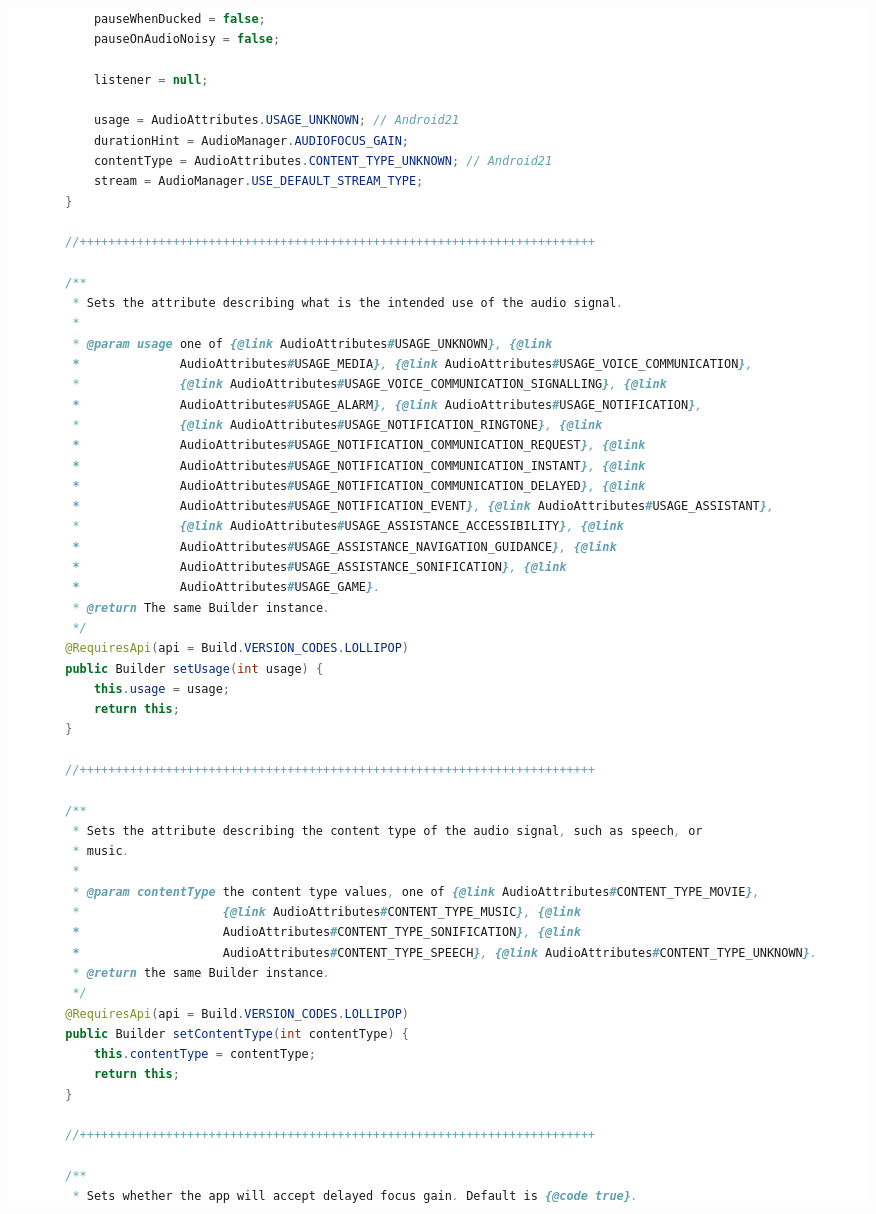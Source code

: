 ```java
            pauseWhenDucked = false;
            pauseOnAudioNoisy = false;

            listener = null;

            usage = AudioAttributes.USAGE_UNKNOWN; // Android21
            durationHint = AudioManager.AUDIOFOCUS_GAIN;
            contentType = AudioAttributes.CONTENT_TYPE_UNKNOWN; // Android21
            stream = AudioManager.USE_DEFAULT_STREAM_TYPE;
        }

        //++++++++++++++++++++++++++++++++++++++++++++++++++++++++++++++++++++++++

        /**
         * Sets the attribute describing what is the intended use of the audio signal.
         *
         * @param usage one of {@link AudioAttributes#USAGE_UNKNOWN}, {@link
         *              AudioAttributes#USAGE_MEDIA}, {@link AudioAttributes#USAGE_VOICE_COMMUNICATION},
         *              {@link AudioAttributes#USAGE_VOICE_COMMUNICATION_SIGNALLING}, {@link
         *              AudioAttributes#USAGE_ALARM}, {@link AudioAttributes#USAGE_NOTIFICATION},
         *              {@link AudioAttributes#USAGE_NOTIFICATION_RINGTONE}, {@link
         *              AudioAttributes#USAGE_NOTIFICATION_COMMUNICATION_REQUEST}, {@link
         *              AudioAttributes#USAGE_NOTIFICATION_COMMUNICATION_INSTANT}, {@link
         *              AudioAttributes#USAGE_NOTIFICATION_COMMUNICATION_DELAYED}, {@link
         *              AudioAttributes#USAGE_NOTIFICATION_EVENT}, {@link AudioAttributes#USAGE_ASSISTANT},
         *              {@link AudioAttributes#USAGE_ASSISTANCE_ACCESSIBILITY}, {@link
         *              AudioAttributes#USAGE_ASSISTANCE_NAVIGATION_GUIDANCE}, {@link
         *              AudioAttributes#USAGE_ASSISTANCE_SONIFICATION}, {@link
         *              AudioAttributes#USAGE_GAME}.
         * @return The same Builder instance.
         */
        @RequiresApi(api = Build.VERSION_CODES.LOLLIPOP)
        public Builder setUsage(int usage) {
            this.usage = usage;
            return this;
        }

        //++++++++++++++++++++++++++++++++++++++++++++++++++++++++++++++++++++++++

        /**
         * Sets the attribute describing the content type of the audio signal, such as speech, or
         * music.
         *
         * @param contentType the content type values, one of {@link AudioAttributes#CONTENT_TYPE_MOVIE},
         *                    {@link AudioAttributes#CONTENT_TYPE_MUSIC}, {@link
         *                    AudioAttributes#CONTENT_TYPE_SONIFICATION}, {@link
         *                    AudioAttributes#CONTENT_TYPE_SPEECH}, {@link AudioAttributes#CONTENT_TYPE_UNKNOWN}.
         * @return the same Builder instance.
         */
        @RequiresApi(api = Build.VERSION_CODES.LOLLIPOP)
        public Builder setContentType(int contentType) {
            this.contentType = contentType;
            return this;
        }

        //++++++++++++++++++++++++++++++++++++++++++++++++++++++++++++++++++++++++

        /**
         * Sets whether the app will accept delayed focus gain. Default is {@code true}.
```